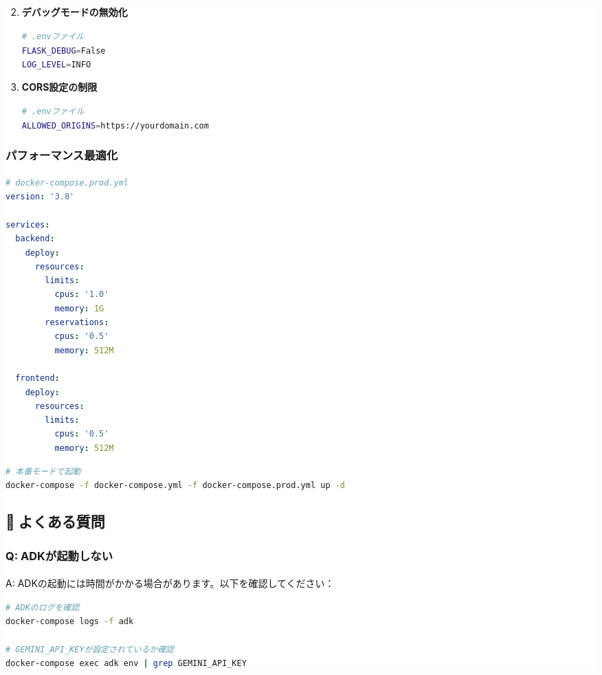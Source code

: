 2. **デバッグモードの無効化**
   ```bash
   # .envファイル
   FLASK_DEBUG=False
   LOG_LEVEL=INFO
   ```

3. **CORS設定の制限**
   ```bash
   # .envファイル
   ALLOWED_ORIGINS=https://yourdomain.com
   ```

### パフォーマンス最適化

```yaml
# docker-compose.prod.yml
version: '3.8'

services:
  backend:
    deploy:
      resources:
        limits:
          cpus: '1.0'
          memory: 1G
        reservations:
          cpus: '0.5'
          memory: 512M

  frontend:
    deploy:
      resources:
        limits:
          cpus: '0.5'
          memory: 512M
```

```bash
# 本番モードで起動
docker-compose -f docker-compose.yml -f docker-compose.prod.yml up -d
```

## 📝 よくある質問

### Q: ADKが起動しない
A: ADKの起動には時間がかかる場合があります。以下を確認してください：
```bash
# ADKのログを確認
docker-compose logs -f adk

# GEMINI_API_KEYが設定されているか確認
docker-compose exec adk env | grep GEMINI_API_KEY
```
